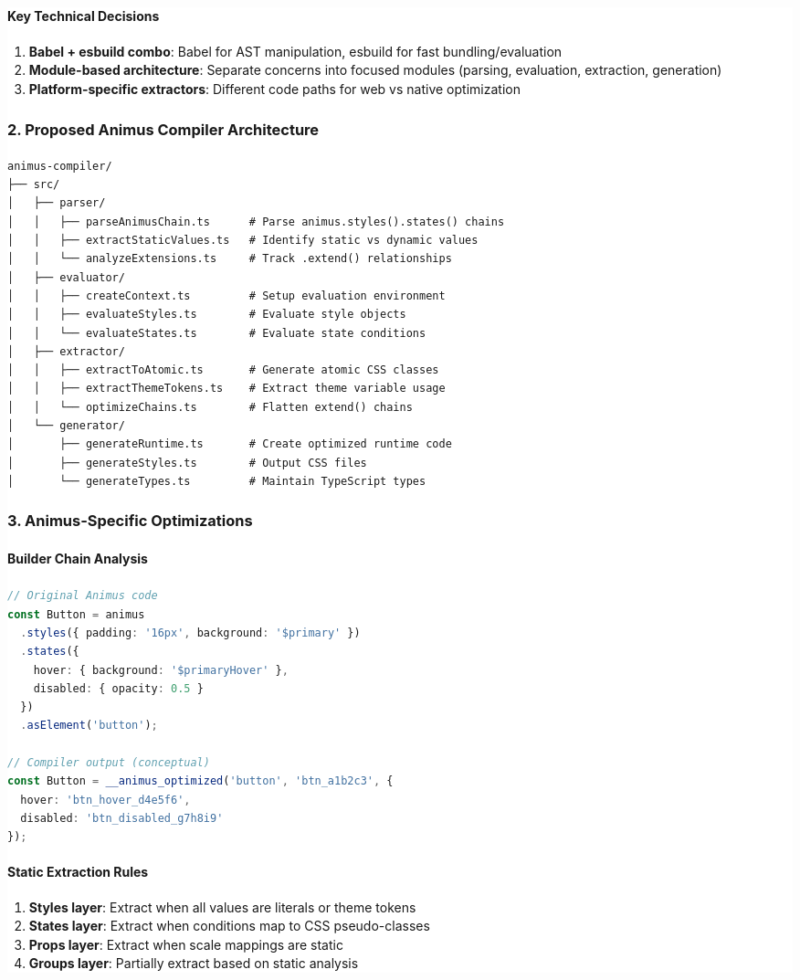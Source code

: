 #### Key Technical Decisions
1. **Babel + esbuild combo**: Babel for AST manipulation, esbuild for fast bundling/evaluation
2. **Module-based architecture**: Separate concerns into focused modules (parsing, evaluation, extraction, generation)
3. **Platform-specific extractors**: Different code paths for web vs native optimization

### 2. Proposed Animus Compiler Architecture

```
animus-compiler/
├── src/
│   ├── parser/
│   │   ├── parseAnimusChain.ts      # Parse animus.styles().states() chains
│   │   ├── extractStaticValues.ts   # Identify static vs dynamic values
│   │   └── analyzeExtensions.ts     # Track .extend() relationships
│   ├── evaluator/
│   │   ├── createContext.ts         # Setup evaluation environment
│   │   ├── evaluateStyles.ts        # Evaluate style objects
│   │   └── evaluateStates.ts        # Evaluate state conditions
│   ├── extractor/
│   │   ├── extractToAtomic.ts       # Generate atomic CSS classes
│   │   ├── extractThemeTokens.ts    # Extract theme variable usage
│   │   └── optimizeChains.ts        # Flatten extend() chains
│   └── generator/
│       ├── generateRuntime.ts       # Create optimized runtime code
│       ├── generateStyles.ts        # Output CSS files
│       └── generateTypes.ts         # Maintain TypeScript types
```

### 3. Animus-Specific Optimizations

#### Builder Chain Analysis
```typescript
// Original Animus code
const Button = animus
  .styles({ padding: '16px', background: '$primary' })
  .states({ 
    hover: { background: '$primaryHover' },
    disabled: { opacity: 0.5 }
  })
  .asElement('button');

// Compiler output (conceptual)
const Button = __animus_optimized('button', 'btn_a1b2c3', {
  hover: 'btn_hover_d4e5f6',
  disabled: 'btn_disabled_g7h8i9'
});
```

#### Static Extraction Rules
1. **Styles layer**: Extract when all values are literals or theme tokens
2. **States layer**: Extract when conditions map to CSS pseudo-classes
3. **Props layer**: Extract when scale mappings are static
4. **Groups layer**: Partially extract based on static analysis
